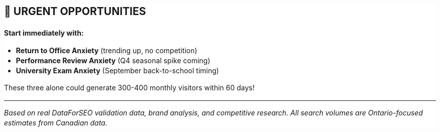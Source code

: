 ## 🚨 URGENT OPPORTUNITIES

**Start immediately with:**
- **Return to Office Anxiety** (trending up, no competition)
- **Performance Review Anxiety** (Q4 seasonal spike coming)
- **University Exam Anxiety** (September back-to-school timing)

These three alone could generate 300-400 monthly visitors within 60 days!

---

*Based on real DataForSEO validation data, brand analysis, and competitive research. All search volumes are Ontario-focused estimates from Canadian data.*
